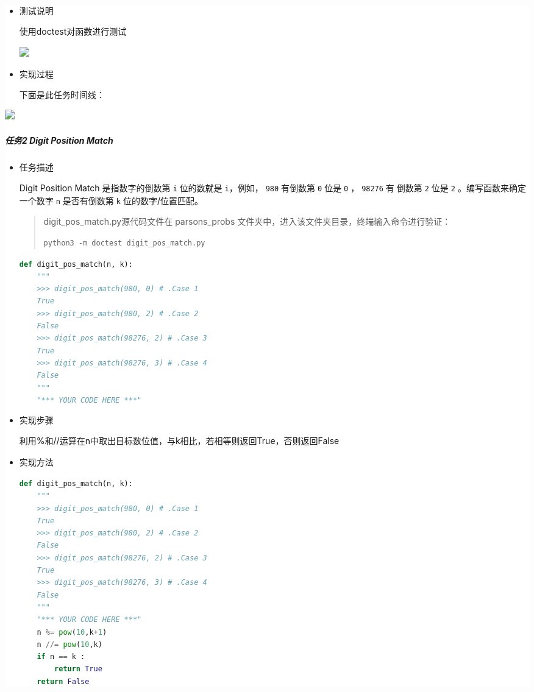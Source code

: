 - 测试说明

  使用doctest对函数进行测试

  ![](https://cdn.jsdelivr.net/gh/zhu-2002/img/20220319161715.png)

  

- 实现过程

  下面是此任务时间线：

![](https://cdn.jsdelivr.net/gh/zhu-2002/img/20220319161902.png)



##### 任务2 Digit Position Match


- 任务描述

  Digit Position Match 是指数字的倒数第 `i` 位的数就是 `i`，例如， `980` 有倒数第 `0` 位是 `0` ， `98276` 有 倒数第 `2` 位是 `2` 。编写函数来确定一个数字 `n` 是否有倒数第 `k` 位的数字/位置匹配。

  > digit_pos_match.py源代码文件在 parsons_probs 文件夹中，进入该文件夹目录，终端输入命令进行验证：
  >
  > ```
  > python3 -m doctest digit_pos_match.py
  > ```

  ```python
  def digit_pos_match(n, k):
      """
      >>> digit_pos_match(980, 0) # .Case 1
      True
      >>> digit_pos_match(980, 2) # .Case 2
      False
      >>> digit_pos_match(98276, 2) # .Case 3
      True
      >>> digit_pos_match(98276, 3) # .Case 4
      False
      """
      "*** YOUR CODE HERE ***"
  ```

- 实现步骤

  利用%和//运算在n中取出目标数位值，与k相比，若相等则返回True，否则返回False

- 实现方法

  ```python
  def digit_pos_match(n, k):
      """
      >>> digit_pos_match(980, 0) # .Case 1
      True
      >>> digit_pos_match(980, 2) # .Case 2
      False
      >>> digit_pos_match(98276, 2) # .Case 3
      True
      >>> digit_pos_match(98276, 3) # .Case 4
      False
      """
      "*** YOUR CODE HERE ***"
      n %= pow(10,k+1)
      n //= pow(10,k)
      if n == k :
          return True
      return False
  ```
